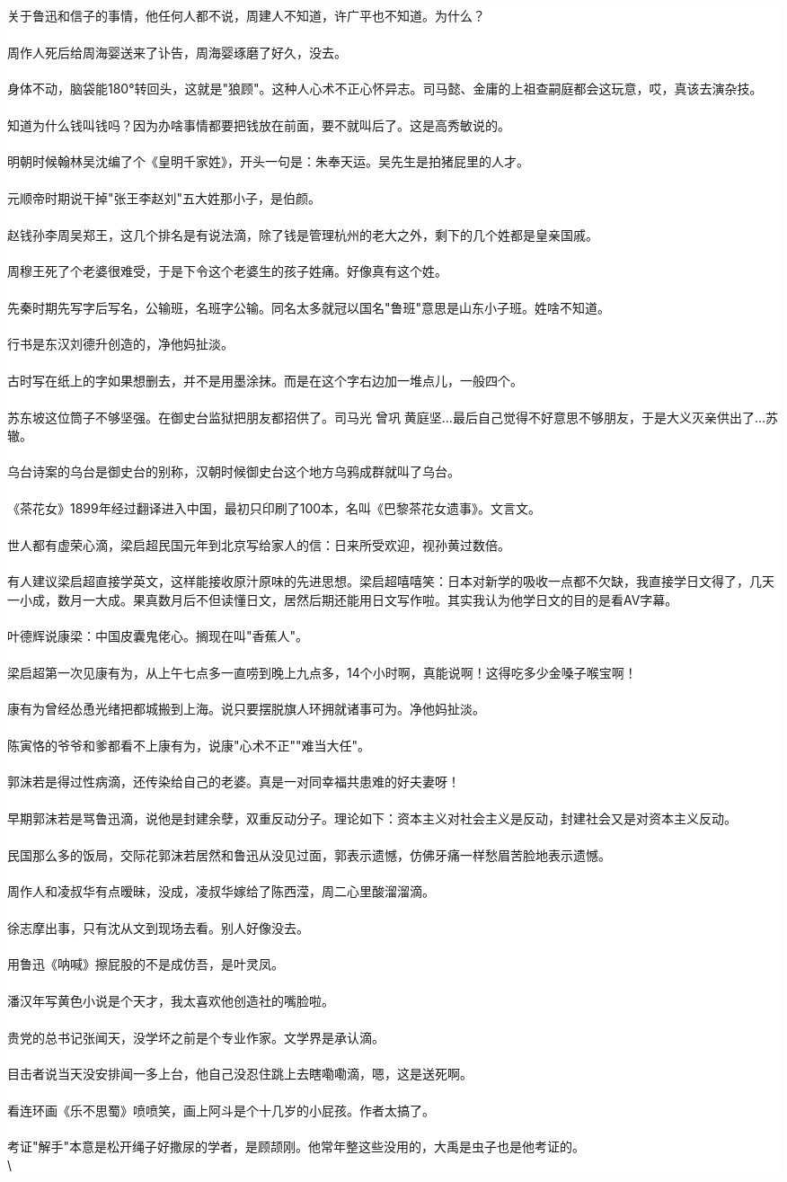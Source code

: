 关于鲁迅和信子的事情，他任何人都不说，周建人不知道，许广平也不知道。为什么？\
\
周作人死后给周海婴送来了讣告，周海婴琢磨了好久，没去。\
\
身体不动，脑袋能180°转回头，这就是"狼顾"。这种人心术不正心怀异志。司马懿、金庸的上祖查嗣庭都会这玩意，哎，真该去演杂技。\
\
知道为什么钱叫钱吗？因为办啥事情都要把钱放在前面，要不就叫后了。这是高秀敏说的。\
\
明朝时候翰林吴沈编了个《皇明千家姓》，开头一句是：朱奉天运。吴先生是拍猪屁里的人才。\
\
元顺帝时期说干掉"张王李赵刘"五大姓那小子，是伯颜。\
\
赵钱孙李周吴郑王，这几个排名是有说法滴，除了钱是管理杭州的老大之外，剩下的几个姓都是皇亲国戚。\
\
周穆王死了个老婆很难受，于是下令这个老婆生的孩子姓痛。好像真有这个姓。\
\
先秦时期先写字后写名，公输班，名班字公输。同名太多就冠以国名"鲁班"意思是山东小子班。姓啥不知道。\
\
行书是东汉刘德升创造的，净他妈扯淡。\
\
古时写在纸上的字如果想删去，并不是用墨涂抹。而是在这个字右边加一堆点儿，一般四个。\
\
苏东坡这位筒子不够坚强。在御史台监狱把朋友都招供了。司马光 曾巩
黄庭坚…最后自己觉得不好意思不够朋友，于是大义灭亲供出了…苏辙。\
\
乌台诗案的乌台是御史台的别称，汉朝时候御史台这个地方乌鸦成群就叫了乌台。\
\
《茶花女》1899年经过翻译进入中国，最初只印刷了100本，名叫《巴黎茶花女遗事》。文言文。\
\
世人都有虚荣心滴，梁启超民国元年到北京写给家人的信：日来所受欢迎，视孙黄过数倍。\
\
有人建议梁启超直接学英文，这样能接收原汁原味的先进思想。梁启超嘻嘻笑：日本对新学的吸收一点都不欠缺，我直接学日文得了，几天一小成，数月一大成。果真数月后不但读懂日文，居然后期还能用日文写作啦。其实我认为他学日文的目的是看AV字幕。\
\
叶德辉说康梁：中国皮囊鬼佬心。搁现在叫"香蕉人"。\
\
梁启超第一次见康有为，从上午七点多一直唠到晚上九点多，14个小时啊，真能说啊！这得吃多少金嗓子喉宝啊！\
\
康有为曾经怂恿光绪把都城搬到上海。说只要摆脱旗人环拥就诸事可为。净他妈扯淡。\
\
陈寅恪的爷爷和爹都看不上康有为，说康"心术不正""难当大任"。\
\
郭沫若是得过性病滴，还传染给自己的老婆。真是一对同幸福共患难的好夫妻呀！\
\
早期郭沫若是骂鲁迅滴，说他是封建余孽，双重反动分子。理论如下：资本主义对社会主义是反动，封建社会又是对资本主义反动。\
\
民国那么多的饭局，交际花郭沫若居然和鲁迅从没见过面，郭表示遗憾，仿佛牙痛一样愁眉苦脸地表示遗憾。\
\
周作人和凌叔华有点暧昧，没成，凌叔华嫁给了陈西滢，周二心里酸溜溜滴。\
\
徐志摩出事，只有沈从文到现场去看。别人好像没去。\
\
用鲁迅《呐喊》擦屁股的不是成仿吾，是叶灵凤。\
\
潘汉年写黄色小说是个天才，我太喜欢他创造社的嘴脸啦。\
\
贵党的总书记张闻天，没学坏之前是个专业作家。文学界是承认滴。\
\
目击者说当天没安排闻一多上台，他自己没忍住跳上去瞎嘞嘞滴，嗯，这是送死啊。\
\
看连环画《乐不思蜀》喷喷笑，画上阿斗是个十几岁的小屁孩。作者太搞了。\
\
考证"解手"本意是松开绳子好撒尿的学者，是顾颉刚。他常年整这些没用的，大禹是虫子也是他考证的。\
\